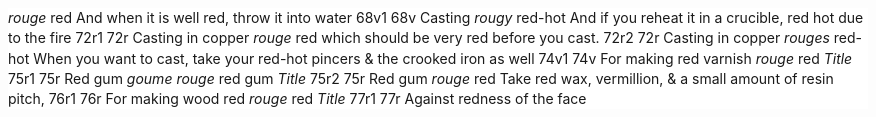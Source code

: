 <th><em>rouge</em></th>
<th>red</th>
<th>And when it is well red, throw it into water</th>
</tr>
<tr class="odd">
<th>68v1</th>
<th>68v</th>
<th>Casting</th>
<th><em>rougy</em></th>
<th>red-hot</th>
<th>And if you reheat it in a crucible, red hot due to the fire</th>
</tr>
<tr class="header">
<th>72r1</th>
<th>72r</th>
<th>Casting in copper</th>
<th><em>rouge</em></th>
<th>red</th>
<th>which should be very red before you cast.</th>
</tr>
<tr class="odd">
<th>72r2</th>
<th>72r</th>
<th>Casting in copper</th>
<th><em>rouges</em></th>
<th>red-hot</th>
<th>When you want to cast, take your red-hot pincers &amp; the crooked iron as well</th>
</tr>
<tr class="header">
<th>74v1</th>
<th>74v</th>
<th>For making red varnish</th>
<th><em>rouge</em></th>
<th>red</th>
<th><em>Title</em></th>
</tr>
<tr class="odd">
<th>75r1</th>
<th>75r</th>
<th>Red gum</th>
<th><em>goume rouge</em></th>
<th>red gum</th>
<th><em>Title</em></th>
</tr>
<tr class="header">
<th>75r2</th>
<th>75r</th>
<th>Red gum</th>
<th><em>rouge</em></th>
<th>red</th>
<th>Take red wax, vermillion, &amp; a small amount of resin pitch,</th>
</tr>
<tr class="odd">
<th>76r1</th>
<th>76r</th>
<th>For making wood red</th>
<th><em>rouge</em></th>
<th>red</th>
<th><em>Title</em></th>
</tr>
<tr class="header">
<th>77r1</th>
<th>77r</th>
<th>Against redness of the face</th>